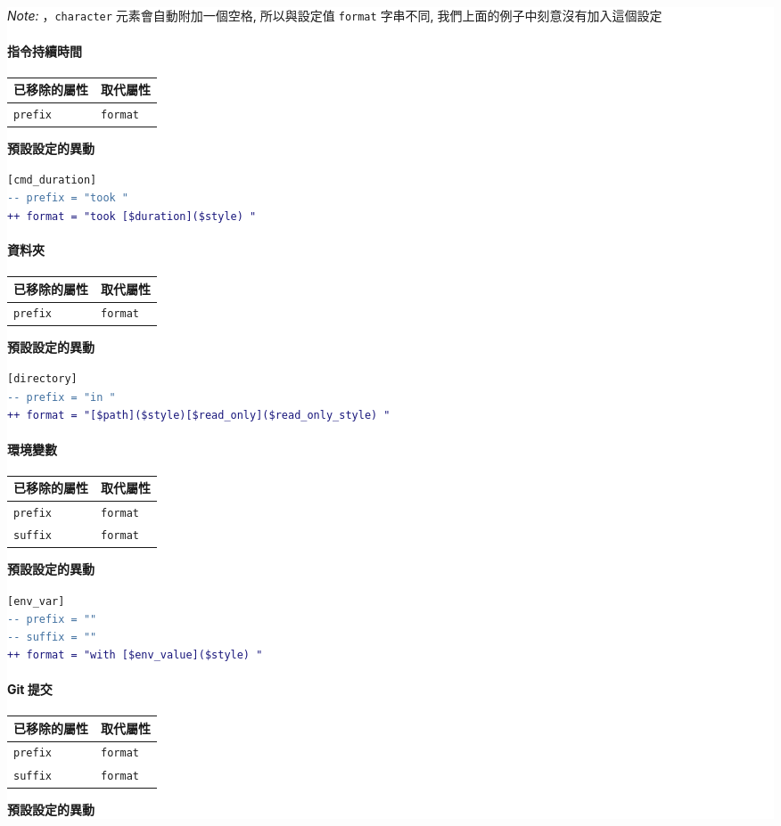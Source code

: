 _Note:_ ，`character` 元素會自動附加一個空格, 所以與設定值 `format` 字串不同, 我們上面的例子中刻意沒有加入這個設定

#### 指令持續時間

| 已移除的屬性   | 取代屬性     |
| -------- | -------- |
| `prefix` | `format` |

**預設設定的異動**

```diff
[cmd_duration]
-- prefix = "took "
++ format = "took [$duration]($style) "
```

#### 資料夾

| 已移除的屬性   | 取代屬性     |
| -------- | -------- |
| `prefix` | `format` |

**預設設定的異動**

```diff
[directory]
-- prefix = "in "
++ format = "[$path]($style)[$read_only]($read_only_style) "
```

#### 環境變數

| 已移除的屬性   | 取代屬性     |
| -------- | -------- |
| `prefix` | `format` |
| `suffix` | `format` |

**預設設定的異動**

```diff
[env_var]
-- prefix = ""
-- suffix = ""
++ format = "with [$env_value]($style) "
```

#### Git 提交

| 已移除的屬性   | 取代屬性     |
| -------- | -------- |
| `prefix` | `format` |
| `suffix` | `format` |

**預設設定的異動**
